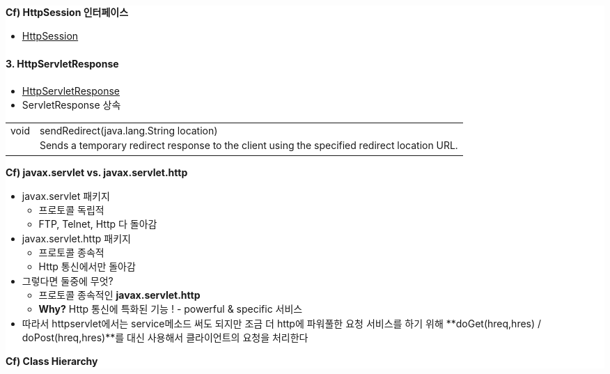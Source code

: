 **Cf) HttpSession 인터페이스**

* [HttpSession](https://tomcat.apache.org/tomcat-5.5-doc/servletapi/javax/servlet/http/HttpSession.html)



#### 3. HttpServletResponse

* [HttpServletResponse](https://tomcat.apache.org/tomcat-5.5-doc/servletapi/javax/servlet/http/HttpServletResponse.html)
* ServletResponse 상속

|      |                                                              |
| ---- | ------------------------------------------------------------ |
| void | sendRedirect(java.lang.String location) <br/>     Sends a temporary redirect response to the client using the specified redirect location URL. |







**Cf) javax.servlet vs. javax.servlet.http**

* javax.servlet 패키지
  * 프로토콜 독립적
  * FTP, Telnet, Http 다 돌아감
* javax.servlet.http 패키지
  * 프로토콜 종속적
  * Http 통신에서만 돌아감
* 그렇다면 둘중에 무엇? 
  * 프로토콜 종속적인 **javax.servlet.http** 
  * **Why?**  Http 통신에 특화된 기능 !  - powerful & specific 서비스 
* 따라서 httpservlet에서는 service메소드 써도 되지만 조금 더 http에 파워풀한 요청 서비스를 하기 위해 **doGet(hreq,hres) / doPost(hreq,hres)**를 대신 사용해서 클라이언트의 요청을 처리한다





**Cf) Class Hierarchy**
